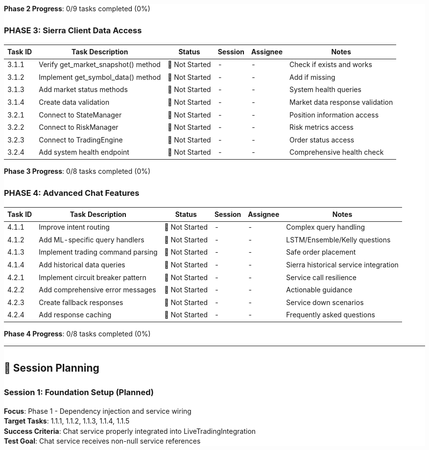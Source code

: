 **Phase 2 Progress**: 0/9 tasks completed (0%)

### **PHASE 3: Sierra Client Data Access**
| Task ID | Task Description | Status | Session | Assignee | Notes |
|---------|------------------|--------|---------|----------|-------|
| 3.1.1 | Verify get_market_snapshot() method | 🔴 Not Started | - | - | Check if exists and works |
| 3.1.2 | Implement get_symbol_data() method | 🔴 Not Started | - | - | Add if missing |
| 3.1.3 | Add market status methods | 🔴 Not Started | - | - | System health queries |
| 3.1.4 | Create data validation | 🔴 Not Started | - | - | Market data response validation |
| 3.2.1 | Connect to StateManager | 🔴 Not Started | - | - | Position information access |
| 3.2.2 | Connect to RiskManager | 🔴 Not Started | - | - | Risk metrics access |
| 3.2.3 | Connect to TradingEngine | 🔴 Not Started | - | - | Order status access |
| 3.2.4 | Add system health endpoint | 🔴 Not Started | - | - | Comprehensive health check |

**Phase 3 Progress**: 0/8 tasks completed (0%)

### **PHASE 4: Advanced Chat Features**
| Task ID | Task Description | Status | Session | Assignee | Notes |
|---------|------------------|--------|---------|----------|-------|
| 4.1.1 | Improve intent routing | 🔴 Not Started | - | - | Complex query handling |
| 4.1.2 | Add ML-specific query handlers | 🔴 Not Started | - | - | LSTM/Ensemble/Kelly questions |
| 4.1.3 | Implement trading command parsing | 🔴 Not Started | - | - | Safe order placement |
| 4.1.4 | Add historical data queries | 🔴 Not Started | - | - | Sierra historical service integration |
| 4.2.1 | Implement circuit breaker pattern | 🔴 Not Started | - | - | Service call resilience |
| 4.2.2 | Add comprehensive error messages | 🔴 Not Started | - | - | Actionable guidance |
| 4.2.3 | Create fallback responses | 🔴 Not Started | - | - | Service down scenarios |
| 4.2.4 | Add response caching | 🔴 Not Started | - | - | Frequently asked questions |

**Phase 4 Progress**: 0/8 tasks completed (0%)

---

## 🎯 **Session Planning**

### **Session 1: Foundation Setup** (Planned)
**Focus**: Phase 1 - Dependency injection and service wiring  
**Target Tasks**: 1.1.1, 1.1.2, 1.1.3, 1.1.4, 1.1.5  
**Success Criteria**: Chat service properly integrated into LiveTradingIntegration  
**Test Goal**: Chat service receives non-null service references
